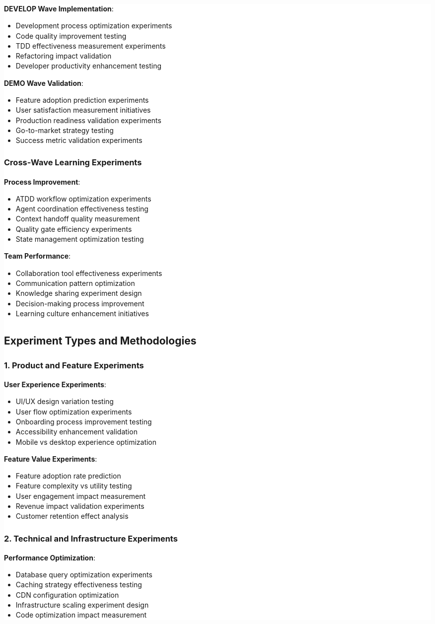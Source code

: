 **DEVELOP Wave Implementation**:
- Development process optimization experiments
- Code quality improvement testing
- TDD effectiveness measurement experiments
- Refactoring impact validation
- Developer productivity enhancement testing

**DEMO Wave Validation**:
- Feature adoption prediction experiments
- User satisfaction measurement initiatives
- Production readiness validation experiments
- Go-to-market strategy testing
- Success metric validation experiments

### Cross-Wave Learning Experiments

**Process Improvement**:
- ATDD workflow optimization experiments
- Agent coordination effectiveness testing
- Context handoff quality measurement
- Quality gate efficiency experiments
- State management optimization testing

**Team Performance**:
- Collaboration tool effectiveness experiments
- Communication pattern optimization
- Knowledge sharing experiment design
- Decision-making process improvement
- Learning culture enhancement initiatives

## Experiment Types and Methodologies

### 1. Product and Feature Experiments

**User Experience Experiments**:
- UI/UX design variation testing
- User flow optimization experiments
- Onboarding process improvement testing
- Accessibility enhancement validation
- Mobile vs desktop experience optimization

**Feature Value Experiments**:
- Feature adoption rate prediction
- Feature complexity vs utility testing
- User engagement impact measurement
- Revenue impact validation experiments
- Customer retention effect analysis

### 2. Technical and Infrastructure Experiments

**Performance Optimization**:
- Database query optimization experiments
- Caching strategy effectiveness testing
- CDN configuration optimization
- Infrastructure scaling experiment design
- Code optimization impact measurement
